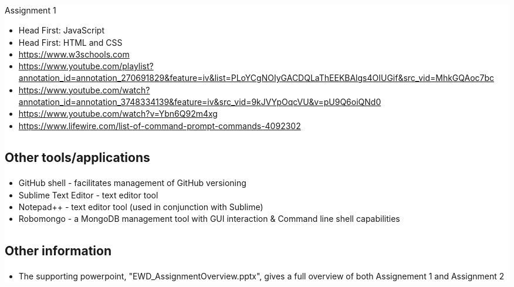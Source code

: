Assignment 1
+ Head First: JavaScript
+ Head First: HTML and CSS
+ https://www.w3schools.com
+ https://www.youtube.com/playlist?annotation_id=annotation_270691829&feature=iv&list=PLoYCgNOIyGACDQLaThEEKBAlgs4OIUGif&src_vid=MhkGQAoc7bc
+ https://www.youtube.com/watch?annotation_id=annotation_3748334139&feature=iv&src_vid=9kJVYpOqcVU&v=pU9Q6oiQNd0
+ https://www.youtube.com/watch?v=Ybn6Q92m4xg
+ https://www.lifewire.com/list-of-command-prompt-commands-4092302

## Other tools/applications
+ GitHub shell - facilitates management of GitHub versioning
+ Sublime Text Editor - text editor tool
+ Notepad++ - text editor tool (used in conjunction with Sublime)
+ Robomongo - a MongoDB management tool with GUI interaction & Command line shell capabilities


## Other information
+ The supporting powerpoint, "EWD_AssignmentOverview.pptx", gives a full overview of both Assignement 1 and Assignment 2

[image1]: ./ReadMe_Images/Assignment2_VenueFAFCode.png
[image2]: ./ReadMe_Images/Assignment2_VenueCode.png
[image3]: ./ReadMe_Images/Assignment2_Design.png
[image4]: ./ReadMe_Images/Assignment2_Model.png
[image5]: ./ReadMe_Images/Assignment2_FullScreen.png
[image6]: ./ReadMe_Images/Assignment2_CollapsedScreen.png
[image8]: ./ReadMe_Images/Assign2_Robomongo_Details&Venues.png
[image11.01]: ./ReadMe_Images/EWD_Assing2_WebAPI.v2_EventsApp_Get.png
[image11.02]: ./ReadMe_Images/EWD_Assing2_WebAPI.v2_EventsApp_Add.png
[image11.03]: ./ReadMe_Images/EWD_Assing2_WebAPI.v2_EventsApp_Edit.png
[image11.04]: ./ReadMe_Images/EWD_Assing2_WebAPI.v2_EventsApp_Delete.png
[image11.05]: ./ReadMe_Images/EWD_Assing2_WebAPI.v2_ReviewsApp_Get.png
[image11.06]: ./ReadMe_Images/EWD_Assing2_WebAPI.v2_ReviewsApp_Add.png
[image11.2]: ./ReadMe_Images/Assign2_Reviews_SPA-Mongo.png
[image12]: ./ReadMe_Images/Assign2_Mocha_Events-Reviews.png
[image13]: ./ReadMe_Images/Assign2_Mocha_Venue-Details.png
[image14]: ./ReadMe_Images/Assign2_MochawsomeReport.png
[image15]: ./ReadMe_Images/Assign2_Events_Code1.png
[image16]: ./ReadMe_Images/Assign2_Events_Code2.png
[image9.1]: ./ReadMe_Images/Assign2_Postman_GET_Events.png
[image9.2]: ./ReadMe_Images/Assign2_Postman_GET_Event_ByID.png
[image9.3]: ./ReadMe_Images/Assign2_Postman_POST_Event.png
[image9.4]: ./ReadMe_Images/Assign2_Postman_PUT_Event_ByID.png
[image9.5]: ./ReadMe_Images/Assign2_Postman_DELETE_Event_ByID.png